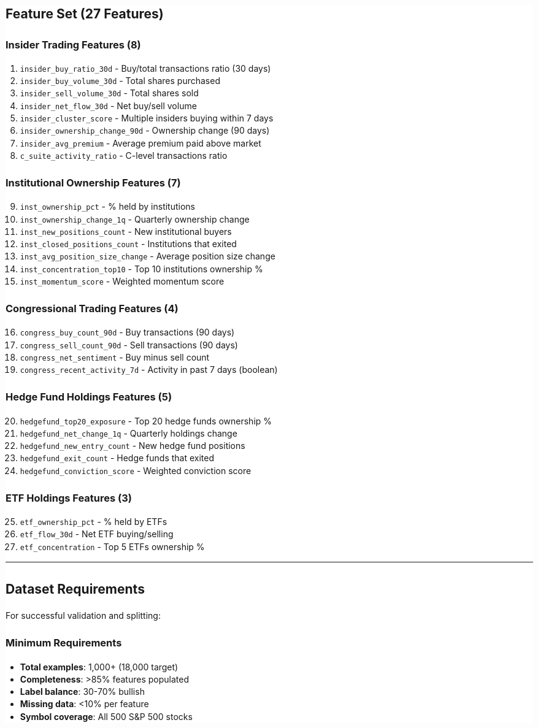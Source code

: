 
## Feature Set (27 Features)

### Insider Trading Features (8)
1. `insider_buy_ratio_30d` - Buy/total transactions ratio (30 days)
2. `insider_buy_volume_30d` - Total shares purchased
3. `insider_sell_volume_30d` - Total shares sold
4. `insider_net_flow_30d` - Net buy/sell volume
5. `insider_cluster_score` - Multiple insiders buying within 7 days
6. `insider_ownership_change_90d` - Ownership change (90 days)
7. `insider_avg_premium` - Average premium paid above market
8. `c_suite_activity_ratio` - C-level transactions ratio

### Institutional Ownership Features (7)
9. `inst_ownership_pct` - % held by institutions
10. `inst_ownership_change_1q` - Quarterly ownership change
11. `inst_new_positions_count` - New institutional buyers
12. `inst_closed_positions_count` - Institutions that exited
13. `inst_avg_position_size_change` - Average position size change
14. `inst_concentration_top10` - Top 10 institutions ownership %
15. `inst_momentum_score` - Weighted momentum score

### Congressional Trading Features (4)
16. `congress_buy_count_90d` - Buy transactions (90 days)
17. `congress_sell_count_90d` - Sell transactions (90 days)
18. `congress_net_sentiment` - Buy minus sell count
19. `congress_recent_activity_7d` - Activity in past 7 days (boolean)

### Hedge Fund Holdings Features (5)
20. `hedgefund_top20_exposure` - Top 20 hedge funds ownership %
21. `hedgefund_net_change_1q` - Quarterly holdings change
22. `hedgefund_new_entry_count` - New hedge fund positions
23. `hedgefund_exit_count` - Hedge funds that exited
24. `hedgefund_conviction_score` - Weighted conviction score

### ETF Holdings Features (3)
25. `etf_ownership_pct` - % held by ETFs
26. `etf_flow_30d` - Net ETF buying/selling
27. `etf_concentration` - Top 5 ETFs ownership %

---

## Dataset Requirements

For successful validation and splitting:

### Minimum Requirements

- **Total examples**: 1,000+ (18,000 target)
- **Completeness**: >85% features populated
- **Label balance**: 30-70% bullish
- **Missing data**: <10% per feature
- **Symbol coverage**: All 500 S&P 500 stocks
